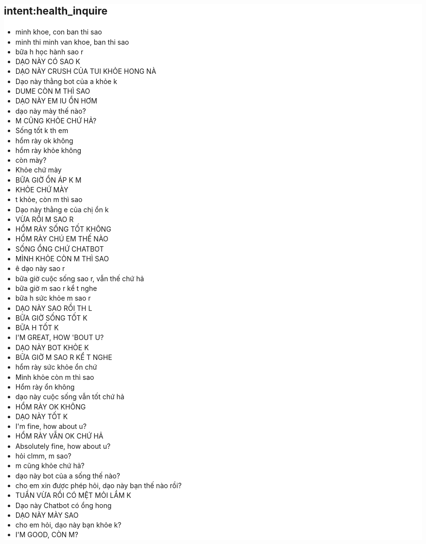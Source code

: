 ## intent:health_inquire
- minh khoe, con ban thi sao
- minh thi minh van khoe, ban thi sao
- bữa h học hành sao r
- DẠO NÀY CÓ SAO K
- DẠO NÀY CRUSH CỦA TUI KHỎE HONG NÀ
- Dạo này thằng bot của a khỏe k
- DUME CÒN M THÌ SAO
- DẠO NÀY EM IU ỔN HƠM
- dạo này mày thế nào?
- M CŨNG KHỎE CHỨ HẢ?
- Sống tốt k th em
- hổm rày ok không
- hổm rày khỏe không
- còn mày?
- Khỏe chứ mày
- BỮA GIỜ ỔN ÁP K M
- KHỎE CHỨ MÀY
- t khỏe, còn m thì sao
- Dạo này thằng e của chị ổn k
- VỪA RỒI M SAO R
- HỔM RÀY SỐNG TỐT KHÔNG
- HỔM RÀY CHÚ EM THẾ NÀO
- SỐNG ỔNG CHỨ CHATBOT
- MÌNH KHỎE CÒN M THÌ SAO
- ê dạo này sao r
- bữa giờ cuộc sống sao r, vẫn thế chứ hả
- bữa giờ m sao r kể t nghe
- bữa h sức khỏe m sao r
- DẠO NÀY SAO RỒI TH L
- BỮA GIỜ SỐNG TỐT K
- BỮA H TỐT K
- I'M GREAT, HOW 'BOUT U?
- DẠO NÀY BOT KHỎE K
- BỮA GIỜ M SAO R KỂ T NGHE
- hổm rày sức khỏe ổn chứ
- Mình khỏe còn m thì sao
- Hổm rày ổn không
- dạo này cuộc sống vẫn tốt chứ hả
- HỔM RÀY OK KHÔNG
- DẠO NÀY TỐT K
- I'm fine, how about u?
- HỔM RÀY VẪN OK CHỨ HẢ
- Absolutely fine, how about u?
- hỏi clmm, m sao?
- m cũng khỏe chứ hả?
- dạo này bot của a sống thế nào?
- cho em xin được phép hỏi, dạo này bạn thế nào rồi?
- TUẦN VỪA RỒI CÓ MỆT MỎI LẮM K
- Dạo này Chatbot có ổng hong
- DẠO NÀY MÀY SAO
- cho em hỏi, dạo này bạn khỏe k?
- I'M GOOD, CÒN M?
